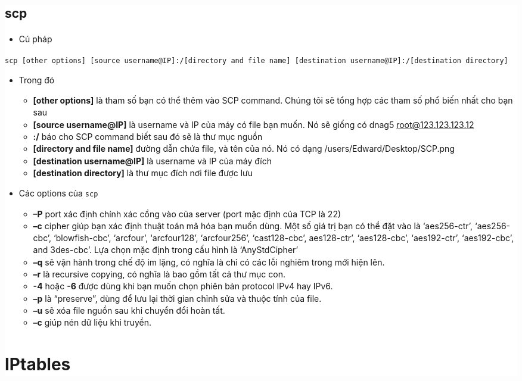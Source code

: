 ## scp
* Cú pháp
```
scp [other options] [source username@IP]:/[directory and file name] [destination username@IP]:/[destination directory]
```
* Trong đó 
  * **[other options]** là tham số bạn có thể thêm vào SCP command. Chúng tôi sẽ tổng hợp các tham số phổ biến nhất cho bạn sau
  * **[source username@IP]** là username và IP của máy có file bạn muốn. Nó sẽ giống có dnag5 root@123.123.123.12
  * **:/** báo cho SCP command biết sau đó sẽ là thư mục nguồn
  * **[directory and file name]** đường dẫn chứa file, và tên của nó. Nó có dạng /users/Edward/Desktop/SCP.png
  * **[destination username@IP]** là username và IP của máy đích
  * **[destination directory]** là thư mục đích nơi file được lưu
* Các options của `scp` 

  * **–P** port xác định chính xác cổng vào của server (port mặc định của TCP là 22)
  * **–c** cipher giúp bạn xác định thuật toán mã hóa bạn muốn dùng. Một số giá trị bạn có thể đặt vào là ‘aes256-ctr’, ‘aes256-cbc’, ‘blowfish-cbc’, ‘arcfour’, ‘arcfour128’, ‘arcfour256’, ‘cast128-cbc’, aes128-ctr’, ‘aes128-cbc’, ‘aes192-ctr’, ‘aes192-cbc’, and 3des-cbc’. Lựa chọn mặc định trong cấu hình là ‘AnyStdCipher’
  * **–q** sẽ vận hành trong chế độ im lặng, có nghĩa là chỉ có các lỗi nghiêm trong mới hiện lên.
  * **–r** là recursive copying, có nghĩa là bao gồm tất cả thư mục con.
  * **-4** hoặc **-6** được dùng khi bạn muốn chọn phiên bản protocol IPv4 hay IPv6.
  * **–p** là “preserve”, dùng để lưu lại thời gian chỉnh sửa và thuộc tính của file.
  * **–u** sẽ xóa file nguồn sau khi chuyển đổi hoàn tất.
  * **–c** giúp nén dữ liệu khi truyền.

# IPtables
